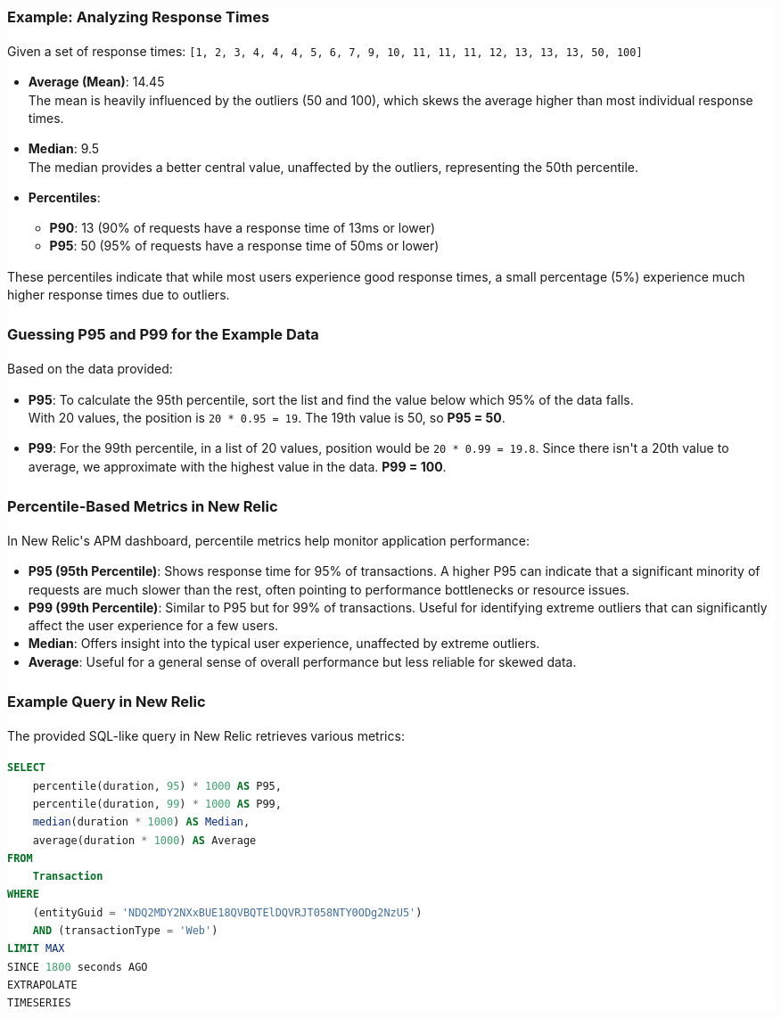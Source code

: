 ### Example: Analyzing Response Times

Given a set of response times:
`[1, 2, 3, 4, 4, 4, 5, 6, 7, 9, 10, 11, 11, 11, 12, 13, 13, 13, 50, 100]`

- **Average (Mean)**: 14.45  
  The mean is heavily influenced by the outliers (50 and 100), which skews the average higher than most individual response times.
  
- **Median**: 9.5  
  The median provides a better central value, unaffected by the outliers, representing the 50th percentile.

- **Percentiles**:  
  - **P90**: 13 (90% of requests have a response time of 13ms or lower)
  - **P95**: 50 (95% of requests have a response time of 50ms or lower)

These percentiles indicate that while most users experience good response times, a small percentage (5%) experience much higher response times due to outliers.

### Guessing P95 and P99 for the Example Data

Based on the data provided:

- **P95**: To calculate the 95th percentile, sort the list and find the value below which 95% of the data falls.  
  With 20 values, the position is `20 * 0.95 = 19`. The 19th value is 50, so **P95 = 50**.

- **P99**: For the 99th percentile, in a list of 20 values, position would be `20 * 0.99 = 19.8`. Since there isn't a 20th value to average, we approximate with the highest value in the data. **P99 = 100**.

### Percentile-Based Metrics in New Relic

In New Relic's APM dashboard, percentile metrics help monitor application performance:

- **P95 (95th Percentile)**: Shows response time for 95% of transactions. A higher P95 can indicate that a significant minority of requests are much slower than the rest, often pointing to performance bottlenecks or resource issues.
- **P99 (99th Percentile)**: Similar to P95 but for 99% of transactions. Useful for identifying extreme outliers that can significantly affect the user experience for a few users.
- **Median**: Offers insight into the typical user experience, unaffected by extreme outliers.
- **Average**: Useful for a general sense of overall performance but less reliable for skewed data.

### Example Query in New Relic

The provided SQL-like query in New Relic retrieves various metrics:

```sql
SELECT 
    percentile(duration, 95) * 1000 AS P95,
    percentile(duration, 99) * 1000 AS P99,
    median(duration * 1000) AS Median,
    average(duration * 1000) AS Average
FROM 
    Transaction
WHERE 
    (entityGuid = 'NDQ2MDY2NXxBUE18QVBQTElDQVRJT058NTY0ODg2NzU5')
    AND (transactionType = 'Web')
LIMIT MAX 
SINCE 1800 seconds AGO 
EXTRAPOLATE 
TIMESERIES
```
